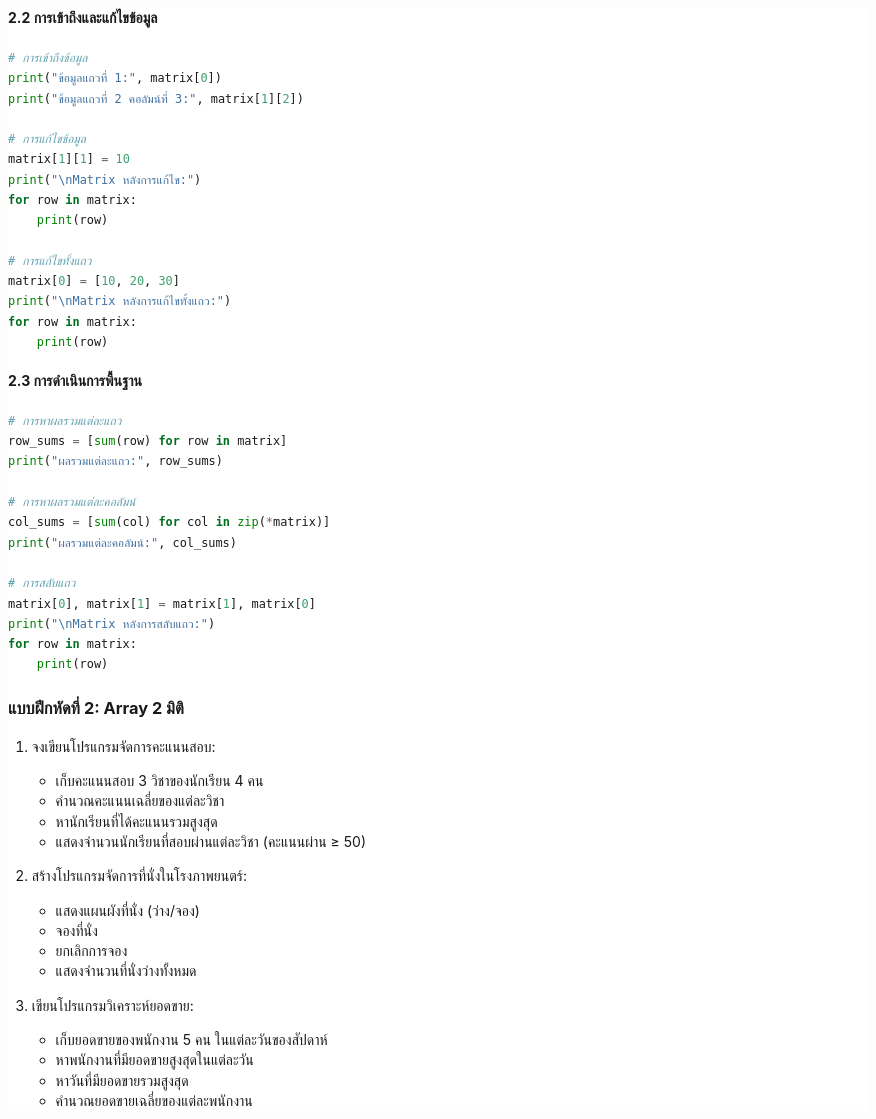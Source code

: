 #### 2.2 การเข้าถึงและแก้ไขข้อมูล
```python
# การเข้าถึงข้อมูล
print("ข้อมูลแถวที่ 1:", matrix[0])
print("ข้อมูลแถวที่ 2 คอลัมน์ที่ 3:", matrix[1][2])

# การแก้ไขข้อมูล
matrix[1][1] = 10
print("\nMatrix หลังการแก้ไข:")
for row in matrix:
    print(row)

# การแก้ไขทั้งแถว
matrix[0] = [10, 20, 30]
print("\nMatrix หลังการแก้ไขทั้งแถว:")
for row in matrix:
    print(row)
```

#### 2.3 การดำเนินการพื้นฐาน
```python
# การหาผลรวมแต่ละแถว
row_sums = [sum(row) for row in matrix]
print("ผลรวมแต่ละแถว:", row_sums)

# การหาผลรวมแต่ละคอลัมน์
col_sums = [sum(col) for col in zip(*matrix)]
print("ผลรวมแต่ละคอลัมน์:", col_sums)

# การสลับแถว
matrix[0], matrix[1] = matrix[1], matrix[0]
print("\nMatrix หลังการสลับแถว:")
for row in matrix:
    print(row)
```

### แบบฝึกหัดที่ 2: Array 2 มิติ

1. จงเขียนโปรแกรมจัดการคะแนนสอบ:
   - เก็บคะแนนสอบ 3 วิชาของนักเรียน 4 คน
   - คำนวณคะแนนเฉลี่ยของแต่ละวิชา
   - หานักเรียนที่ได้คะแนนรวมสูงสุด
   - แสดงจำนวนนักเรียนที่สอบผ่านแต่ละวิชา (คะแนนผ่าน ≥ 50)

2. สร้างโปรแกรมจัดการที่นั่งในโรงภาพยนตร์:
   - แสดงแผนผังที่นั่ง (ว่าง/จอง)
   - จองที่นั่ง
   - ยกเลิกการจอง
   - แสดงจำนวนที่นั่งว่างทั้งหมด

3. เขียนโปรแกรมวิเคราะห์ยอดขาย:
   - เก็บยอดขายของพนักงาน 5 คน ในแต่ละวันของสัปดาห์
   - หาพนักงานที่มียอดขายสูงสุดในแต่ละวัน
   - หาวันที่มียอดขายรวมสูงสุด
   - คำนวณยอดขายเฉลี่ยของแต่ละพนักงาน
